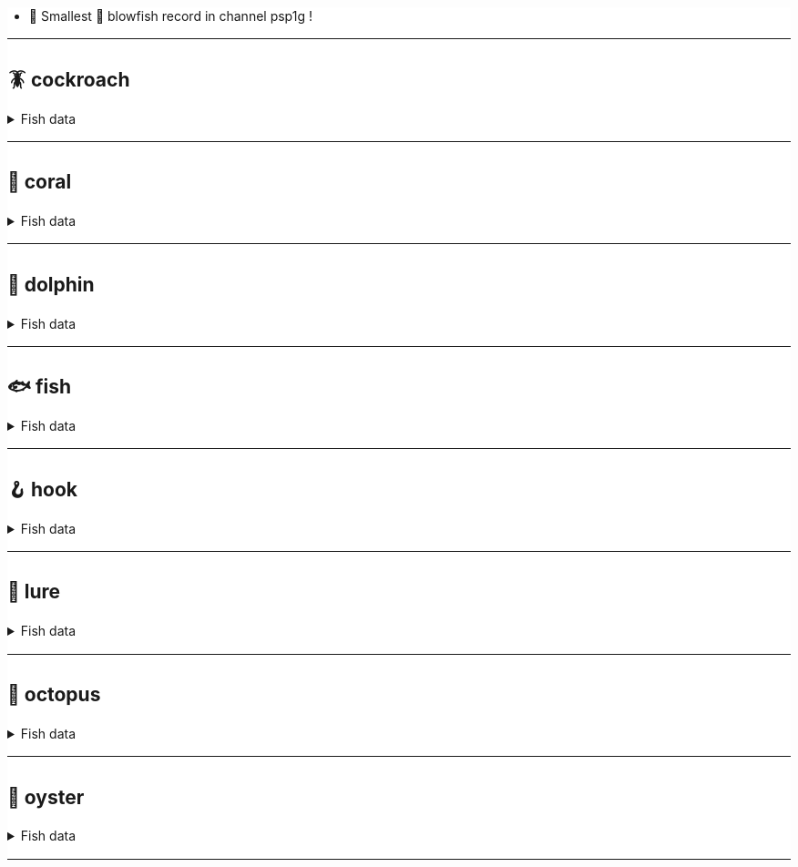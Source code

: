 
*  🥇 Smallest 🐡 blowfish record in channel psp1g !

---------------

## 🪳 cockroach

<details><summary>Fish data</summary></details>

---------------

## 🪸 coral

<details><summary>Fish data</summary></details>

---------------

## 🐬 dolphin

<details><summary>Fish data</summary></details>

---------------

## 🐟 fish

<details><summary>Fish data</summary></details>

---------------

## 🪝 hook

<details><summary>Fish data</summary></details>

---------------

## 🎏 lure

<details><summary>Fish data</summary></details>

---------------

## 🐙 octopus

<details><summary>Fish data</summary></details>

---------------

## 🦪 oyster

<details><summary>Fish data</summary></details>

---------------

